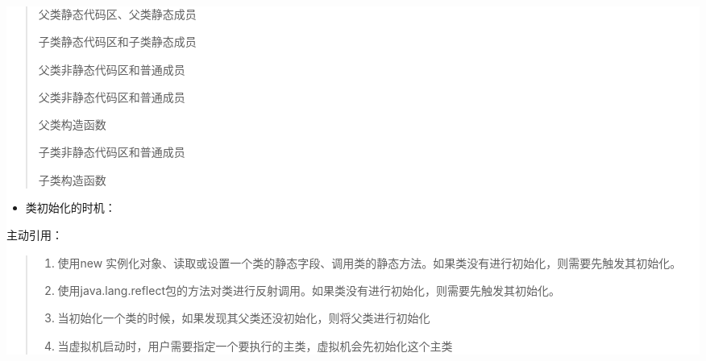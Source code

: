>
>父类静态代码区、父类静态成员
>
>子类静态代码区和子类静态成员
>
>父类非静态代码区和普通成员
>
>父类非静态代码区和普通成员
>
>父类构造函数
>
>子类非静态代码区和普通成员
>
>子类构造函数
>
>
>

* 类初始化的时机：

主动引用：

>
>1. 使用new 实例化对象、读取或设置一个类的静态字段、调用类的静态方法。如果类没有进行初始化，则需要先触发其初始化。
>
>2. 使用java.lang.reflect包的方法对类进行反射调用。如果类没有进行初始化，则需要先触发其初始化。
>
>3. 当初始化一个类的时候，如果发现其父类还没初始化，则将父类进行初始化
>
>4. 当虚拟机启动时，用户需要指定一个要执行的主类，虚拟机会先初始化这个主类
>